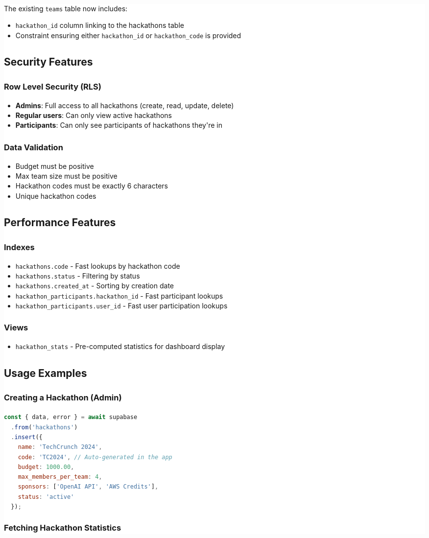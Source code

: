 The existing `teams` table now includes:
- `hackathon_id` column linking to the hackathons table
- Constraint ensuring either `hackathon_id` or `hackathon_code` is provided

## Security Features

### Row Level Security (RLS)

- **Admins**: Full access to all hackathons (create, read, update, delete)
- **Regular users**: Can only view active hackathons
- **Participants**: Can only see participants of hackathons they're in

### Data Validation

- Budget must be positive
- Max team size must be positive
- Hackathon codes must be exactly 6 characters
- Unique hackathon codes

## Performance Features

### Indexes

- `hackathons.code` - Fast lookups by hackathon code
- `hackathons.status` - Filtering by status
- `hackathons.created_at` - Sorting by creation date
- `hackathon_participants.hackathon_id` - Fast participant lookups
- `hackathon_participants.user_id` - Fast user participation lookups

### Views

- `hackathon_stats` - Pre-computed statistics for dashboard display

## Usage Examples

### Creating a Hackathon (Admin)

```javascript
const { data, error } = await supabase
  .from('hackathons')
  .insert({
    name: 'TechCrunch 2024',
    code: 'TC2024', // Auto-generated in the app
    budget: 1000.00,
    max_members_per_team: 4,
    sponsors: ['OpenAI API', 'AWS Credits'],
    status: 'active'
  });
```

### Fetching Hackathon Statistics
